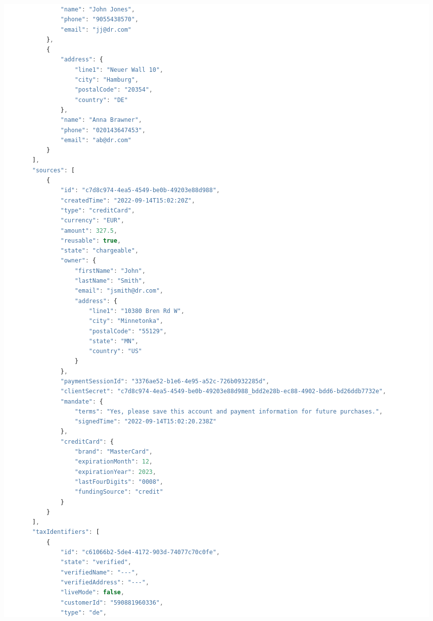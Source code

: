 ```javascript
                "name": "John Jones",
                "phone": "9055438570",
                "email": "jj@dr.com"
            },
            {
                "address": {
                    "line1": "Neuer Wall 10",
                    "city": "Hamburg",
                    "postalCode": "20354",
                    "country": "DE"
                },
                "name": "Anna Brawner",
                "phone": "020143647453",
                "email": "ab@dr.com"
            }
        ],
        "sources": [
            {
                "id": "c7d8c974-4ea5-4549-be0b-49203e88d988",
                "createdTime": "2022-09-14T15:02:20Z",
                "type": "creditCard",
                "currency": "EUR",
                "amount": 327.5,
                "reusable": true,
                "state": "chargeable",
                "owner": {
                    "firstName": "John",
                    "lastName": "Smith",
                    "email": "jsmith@dr.com",
                    "address": {
                        "line1": "10380 Bren Rd W",
                        "city": "Minnetonka",
                        "postalCode": "55129",
                        "state": "MN",
                        "country": "US"
                    }
                },
                "paymentSessionId": "3376ae52-b1e6-4e95-a52c-726b0932285d",
                "clientSecret": "c7d8c974-4ea5-4549-be0b-49203e88d988_bdd2e28b-ec88-4902-bdd6-bd26ddb7732e",
                "mandate": {
                    "terms": "Yes, please save this account and payment information for future purchases.",
                    "signedTime": "2022-09-14T15:02:20.238Z"
                },
                "creditCard": {
                    "brand": "MasterCard",
                    "expirationMonth": 12,
                    "expirationYear": 2023,
                    "lastFourDigits": "0008",
                    "fundingSource": "credit"
                }
            }
        ],
        "taxIdentifiers": [
            {
                "id": "c61066b2-5de4-4172-903d-74077c70c0fe",
                "state": "verified",
                "verifiedName": "---",
                "verifiedAddress": "---",
                "liveMode": false,
                "customerId": "590881960336",
                "type": "de",
```